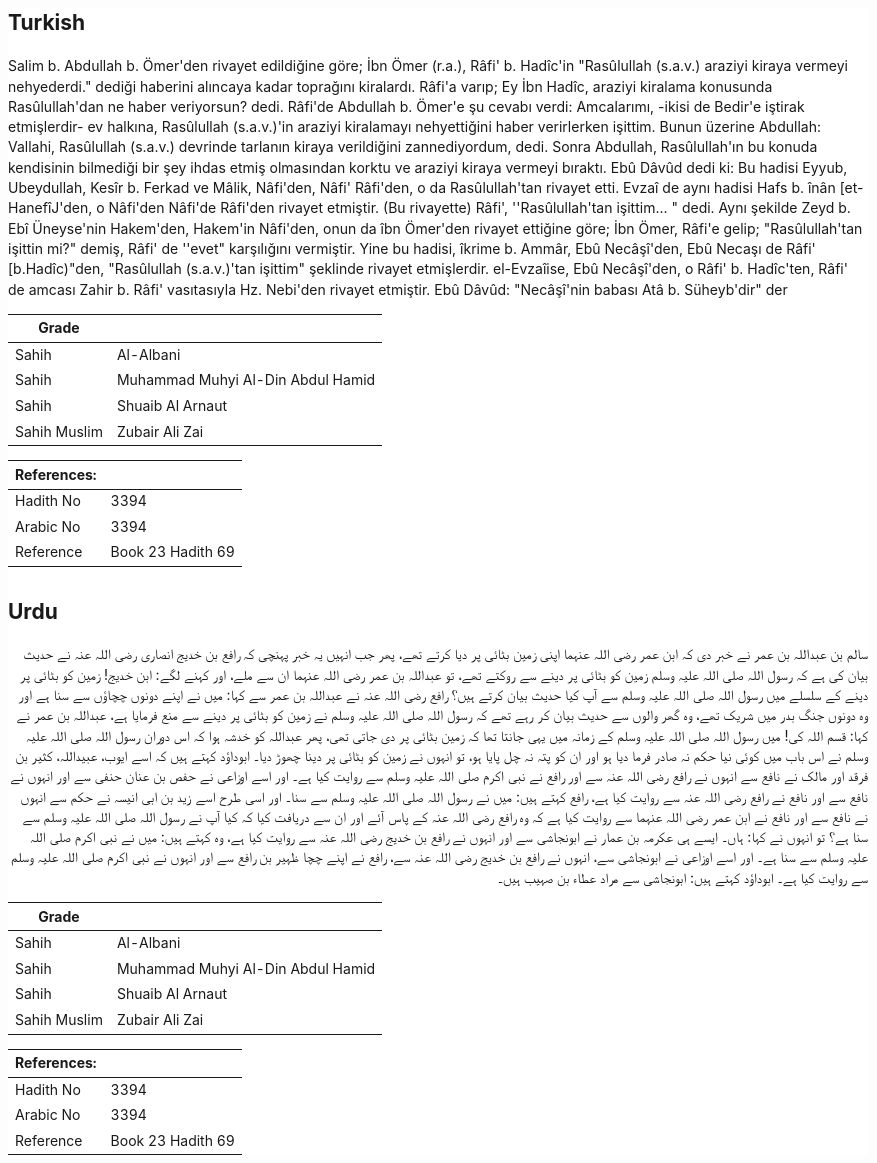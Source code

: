 ## Turkish


<div dir="ltr" lang="tr" style={{fontSize:'larger',backgroundColor:'#f8f9fa',padding:20}}>
Salim b. Abdullah b. Ömer'den rivayet edildiğine göre; İbn Ömer (r.a.), Râfi' b. Hadîc'in "Rasûlullah (s.a.v.) araziyi kiraya vermeyi nehyederdi." dediği haberini alıncaya kadar toprağını kiralardı. Râfi'a varıp; Ey İbn Hadîc, araziyi kiralama konusunda Rasûlullah'dan ne haber veriyorsun? dedi. Râfi'de Abdullah b. Ömer'e şu cevabı verdi: Amcalarımı, -ikisi de Bedir'e iştirak etmişlerdir- ev halkına, Rasûlullah (s.a.v.)'in araziyi kiralamayı nehyettiğini haber verirlerken işittim. Bunun üzerine Abdullah: Vallahi, Rasûlullah (s.a.v.) devrinde tarlanın kiraya verildiğini zannediyordum, dedi. Sonra Abdullah, Rasûlullah'ın bu konuda kendisinin bilmediği bir şey ihdas etmiş olmasından korktu ve araziyi kiraya vermeyi bıraktı. Ebû Dâvûd dedi ki: Bu hadisi Eyyub, Ubeydullah, Kesîr b. Ferkad ve Mâlik, Nâfi'den, Nâfi' Râfi'den, o da Rasûlullah'tan rivayet etti. Evzaî de aynı hadisi Hafs b. înân [et-HanefîJ'den, o Nâfi'den Nâfi'de Râfi'den rivayet etmiştir. (Bu rivayette) Râfi', ''Rasûlullah'tan işittim... " dedi. Aynı şekilde Zeyd b. Ebî Üneyse'nin Hakem'den, Hakem'in Nâfi'­den, onun da îbn Ömer'den rivayet ettiğine göre; İbn Ömer, Râfi'e gelip; "Rasûlullah'tan işittin mi?" demiş, Râfi' de ''evet" karşılığını vermiştir. Yine bu hadisi, îkrime b. Ammâr, Ebû Necâşî'den, Ebû Necaşı de Râfi' [b.Hadîc)"den, "Rasûlullah (s.a.v.)'tan işittim" şeklinde riva­yet etmişlerdir. el-Evzaîise, Ebû Necâşî'den, o Râfi' b. Hadîc'ten, Râfi' de amcası Zahir b. Râfi' vasıtasıyla Hz. Nebi'den rivayet etmiştir. Ebû Dâvûd: "Necâşî'nin babası Atâ b. Süheyb'dir" der
</div>
<div style={{backgroundColor:'#f8f9fa',padding:20, marginBottom: 10}}><table> <thead> <tr> <th>Grade</th> <th></th> </tr> </thead> <tbody> <tr><td>Sahih</td><td>Al-Albani</td></tr><tr><td>Sahih</td><td>Muhammad Muhyi Al-Din Abdul Hamid</td></tr><tr><td>Sahih</td><td>Shuaib Al Arnaut</td></tr><tr><td>Sahih Muslim</td><td>Zubair Ali Zai</td></tr></tbody></table><table> <thead> <tr> <th>References:</th> <th></th> </tr> </thead> <tbody><tr><td>Hadith No</td><td>3394</td></tr><tr><td>Arabic No</td><td>3394</td></tr><tr><td>Reference</td><td>Book 23 Hadith 69</td></tr></tbody></table></div>

## Urdu


<div dir="rtl" lang="ur" style={{fontSize:'larger',backgroundColor:'#f8f9fa',padding:20}}>
سالم بن عبداللہ بن عمر نے خبر دی کہ ابن عمر رضی اللہ عنہما اپنی زمین بٹائی پر دیا کرتے تھے، پھر جب انہیں یہ خبر پہنچی کہ رافع بن خدیج انصاری رضی اللہ عنہ نے حدیث بیان کی ہے کہ رسول اللہ صلی اللہ علیہ وسلم زمین کو بٹائی پر دینے سے روکتے تھے، تو عبداللہ بن عمر رضی اللہ عنہما ان سے ملے، اور کہنے لگے: ابن خدیج! زمین کو بٹائی پر دینے کے سلسلے میں رسول اللہ صلی اللہ علیہ وسلم سے آپ کیا حدیث بیان کرتے ہیں؟ رافع رضی اللہ عنہ نے عبداللہ بن عمر سے کہا: میں نے اپنے دونوں چچاؤں سے سنا ہے اور وہ دونوں جنگ بدر میں شریک تھے، وہ گھر والوں سے حدیث بیان کر رہے تھے کہ رسول اللہ صلی اللہ علیہ وسلم نے زمین کو بٹائی پر دینے سے منع فرمایا ہے، عبداللہ بن عمر نے کہا: قسم اللہ کی! میں رسول اللہ صلی اللہ علیہ وسلم کے زمانہ میں یہی جانتا تھا کہ زمین بٹائی پر دی جاتی تھی، پھر عبداللہ کو خدشہ ہوا کہ اس دوران رسول اللہ صلی اللہ علیہ وسلم نے اس باب میں کوئی نیا حکم نہ صادر فرما دیا ہو اور ان کو پتہ نہ چل پایا ہو، تو انہوں نے زمین کو بٹائی پر دینا چھوڑ دیا۔ ابوداؤد کہتے ہیں کہ اسے ایوب، عبیداللہ، کثیر بن فرقد اور مالک نے نافع سے انہوں نے رافع رضی اللہ عنہ سے اور رافع نے نبی اکرم صلی اللہ علیہ وسلم سے روایت کیا ہے۔ اور اسے اوزاعی نے حفص بن عنان حنفی سے اور انہوں نے نافع سے اور نافع نے رافع رضی اللہ عنہ سے روایت کیا ہے، رافع کہتے ہیں: میں نے رسول اللہ صلی اللہ علیہ وسلم سے سنا۔ اور اسی طرح اسے زید بن ابی انیسہ نے حکم سے انہوں نے نافع سے اور نافع نے ابن عمر رضی اللہ عنہما سے روایت کیا ہے کہ وہ رافع رضی اللہ عنہ کے پاس آئے اور ان سے دریافت کیا کہ کیا آپ نے رسول اللہ صلی اللہ علیہ وسلم سے سنا ہے؟ تو انہوں نے کہا: ہاں۔ ایسے ہی عکرمہ بن عمار نے ابونجاشی سے اور انہوں نے رافع بن خدیج رضی اللہ عنہ سے روایت کیا ہے، وہ کہتے ہیں: میں نے نبی اکرم صلی اللہ علیہ وسلم سے سنا ہے۔ اور اسے اوزاعی نے ابونجاشی سے، انہوں نے رافع بن خدیج رضی اللہ عنہ سے، رافع نے اپنے چچا ظہیر بن رافع سے اور انہوں نے نبی اکرم صلی اللہ علیہ وسلم سے روایت کیا ہے۔ ابوداؤد کہتے ہیں: ابونجاشی سے مراد عطاء بن صہیب ہیں۔
</div>
<div style={{backgroundColor:'#f8f9fa',padding:20, marginBottom: 10}}><table> <thead> <tr> <th>Grade</th> <th></th> </tr> </thead> <tbody> <tr><td>Sahih</td><td>Al-Albani</td></tr><tr><td>Sahih</td><td>Muhammad Muhyi Al-Din Abdul Hamid</td></tr><tr><td>Sahih</td><td>Shuaib Al Arnaut</td></tr><tr><td>Sahih Muslim</td><td>Zubair Ali Zai</td></tr></tbody></table><table> <thead> <tr> <th>References:</th> <th></th> </tr> </thead> <tbody><tr><td>Hadith No</td><td>3394</td></tr><tr><td>Arabic No</td><td>3394</td></tr><tr><td>Reference</td><td>Book 23 Hadith 69</td></tr></tbody></table></div>